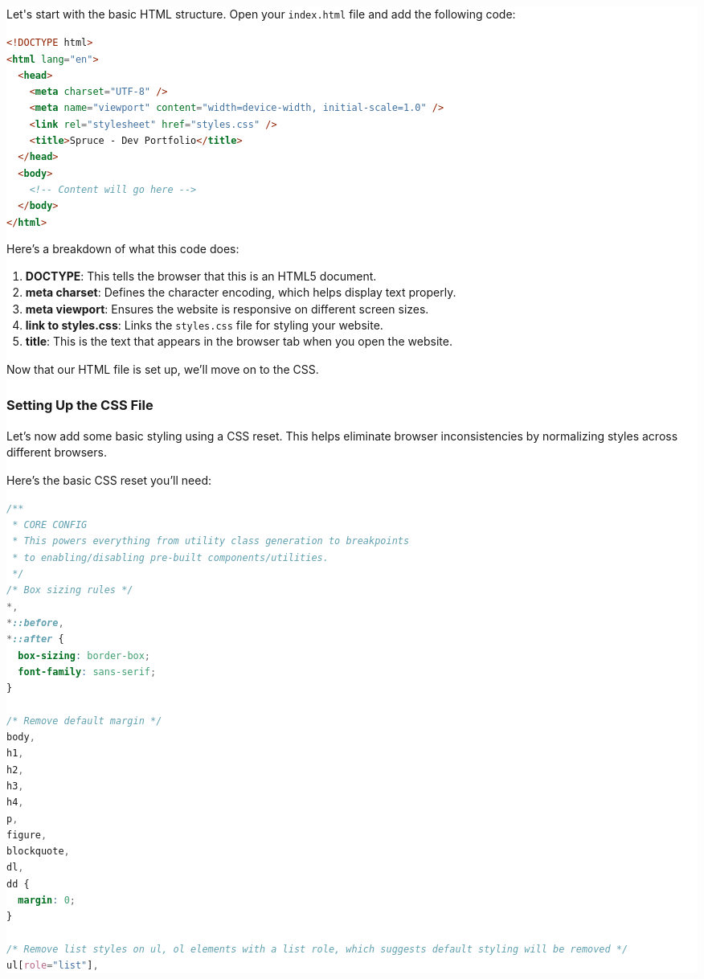 Let's start with the basic HTML structure. Open your <FontIcon icon="fa-brands fa-html5"/>`index.html` file and add the following code:

```html title="index.html"
<!DOCTYPE html>
<html lang="en">
  <head>
    <meta charset="UTF-8" />
    <meta name="viewport" content="width=device-width, initial-scale=1.0" />
    <link rel="stylesheet" href="styles.css" />
    <title>Spruce - Dev Portfolio</title>
  </head>
  <body>
    <!-- Content will go here -->
  </body>
</html>
```

Here’s a breakdown of what this code does:

1. **DOCTYPE**: This tells the browser that this is an HTML5 document.
2. **meta charset**: Defines the character encoding, which helps display text properly.
3. **meta viewport**: Ensures the website is responsive on different screen sizes.
4. **link to styles.css**: Links the <FontIcon icon="fa-brands fa-css3-alt"/>`styles.css` file for styling your website.
5. **title**: This is the text that appears in the browser tab when you open the website.

Now that our HTML file is set up, we’ll move on to the CSS.

### Setting Up the CSS File

Let’s now add some basic styling using a CSS reset. This helps eliminate browser inconsistencies by normalizing styles across different browsers.

Here’s the basic CSS reset you’ll need:

```css :collapsed-lines title="styles.css"
/**
 * CORE CONFIG
 * This powers everything from utility class generation to breakpoints
 * to enabling/disabling pre-built components/utilities.
 */
/* Box sizing rules */
*,
*::before,
*::after {
  box-sizing: border-box;
  font-family: sans-serif;
}

/* Remove default margin */
body,
h1,
h2,
h3,
h4,
p,
figure,
blockquote,
dl,
dd {
  margin: 0;
}

/* Remove list styles on ul, ol elements with a list role, which suggests default styling will be removed */
ul[role="list"],
```
